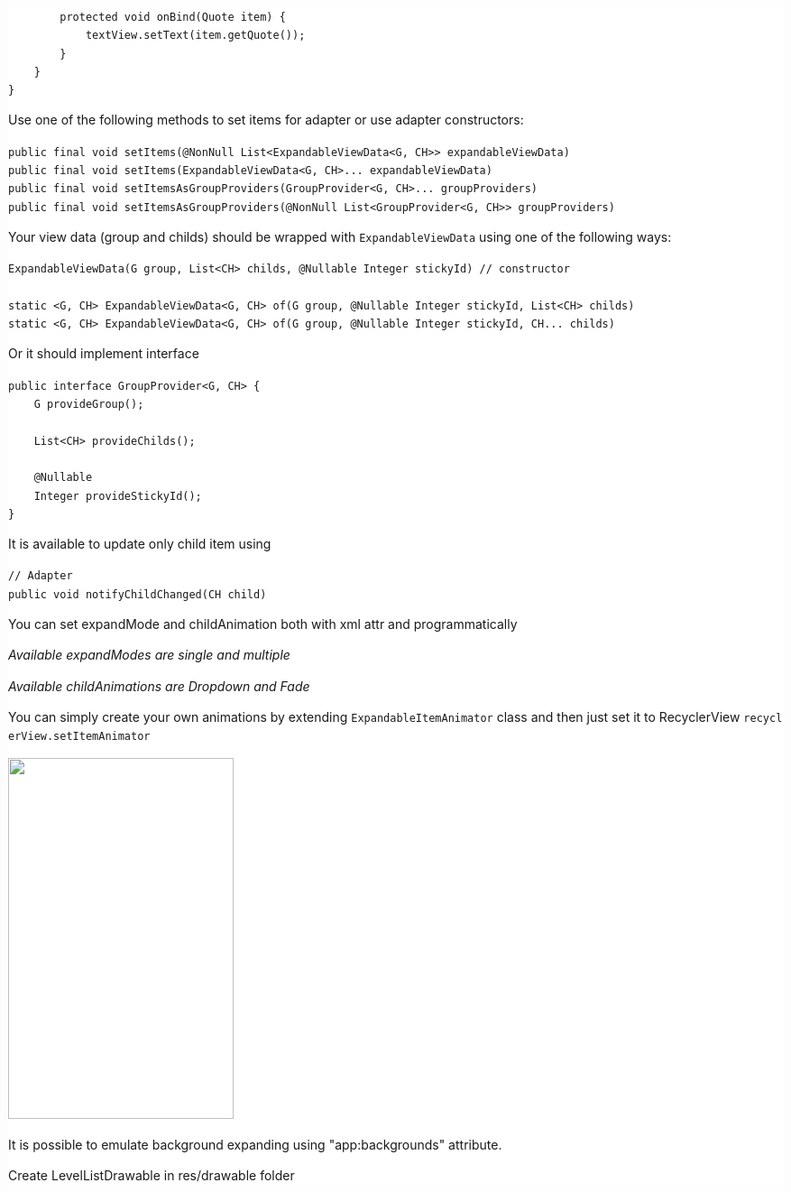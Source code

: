```
        protected void onBind(Quote item) {
            textView.setText(item.getQuote());
        }
    }
}
```

Use one of the following methods to set items for adapter or use adapter constructors:
```
public final void setItems(@NonNull List<ExpandableViewData<G, CH>> expandableViewData)
public final void setItems(ExpandableViewData<G, CH>... expandableViewData)
public final void setItemsAsGroupProviders(GroupProvider<G, CH>... groupProviders)
public final void setItemsAsGroupProviders(@NonNull List<GroupProvider<G, CH>> groupProviders)
```

Your view data (group and childs) should be wrapped with ```ExpandableViewData``` using one of the following ways:
```
ExpandableViewData(G group, List<CH> childs, @Nullable Integer stickyId) // constructor

static <G, CH> ExpandableViewData<G, CH> of(G group, @Nullable Integer stickyId, List<CH> childs)
static <G, CH> ExpandableViewData<G, CH> of(G group, @Nullable Integer stickyId, CH... childs)
```

Or it should implement interface 
```
public interface GroupProvider<G, CH> {
    G provideGroup();

    List<CH> provideChilds();

    @Nullable
    Integer provideStickyId();
}
```

It is available to update only child item using 
```
// Adapter
public void notifyChildChanged(CH child)
```

You can set expandMode and childAnimation both with xml attr and programmatically

*Available expandModes are single and multiple*

*Available childAnimations are Dropdown and Fade*

You can simply create your own animations by extending ```ExpandableItemAnimator``` class and then just set it to RecyclerView ```recyclerView.setItemAnimator```

<img src="/images/exp_bg.gif?raw=true" width="250" height="400" />

It is possible to emulate background expanding using "app:backgrounds" attribute.

Create LevelListDrawable in res/drawable folder

